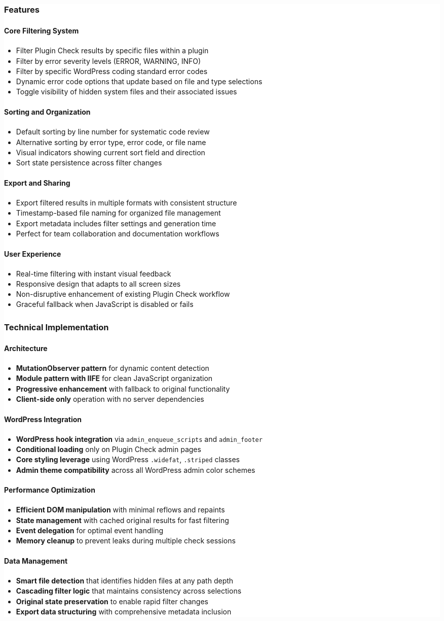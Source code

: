 ### Features
#### Core Filtering System
- Filter Plugin Check results by specific files within a plugin
- Filter by error severity levels (ERROR, WARNING, INFO)
- Filter by specific WordPress coding standard error codes
- Dynamic error code options that update based on file and type selections
- Toggle visibility of hidden system files and their associated issues

#### Sorting and Organization
- Default sorting by line number for systematic code review
- Alternative sorting by error type, error code, or file name
- Visual indicators showing current sort field and direction
- Sort state persistence across filter changes

#### Export and Sharing
- Export filtered results in multiple formats with consistent structure
- Timestamp-based file naming for organized file management
- Export metadata includes filter settings and generation time
- Perfect for team collaboration and documentation workflows

#### User Experience
- Real-time filtering with instant visual feedback
- Responsive design that adapts to all screen sizes
- Non-disruptive enhancement of existing Plugin Check workflow
- Graceful fallback when JavaScript is disabled or fails

### Technical Implementation
#### Architecture
- **MutationObserver pattern** for dynamic content detection
- **Module pattern with IIFE** for clean JavaScript organization
- **Progressive enhancement** with fallback to original functionality
- **Client-side only** operation with no server dependencies

#### WordPress Integration
- **WordPress hook integration** via `admin_enqueue_scripts` and `admin_footer`
- **Conditional loading** only on Plugin Check admin pages
- **Core styling leverage** using WordPress `.widefat`, `.striped` classes
- **Admin theme compatibility** across all WordPress admin color schemes

#### Performance Optimization
- **Efficient DOM manipulation** with minimal reflows and repaints
- **State management** with cached original results for fast filtering
- **Event delegation** for optimal event handling
- **Memory cleanup** to prevent leaks during multiple check sessions

#### Data Management
- **Smart file detection** that identifies hidden files at any path depth
- **Cascading filter logic** that maintains consistency across selections
- **Original state preservation** to enable rapid filter changes
- **Export data structuring** with comprehensive metadata inclusion
